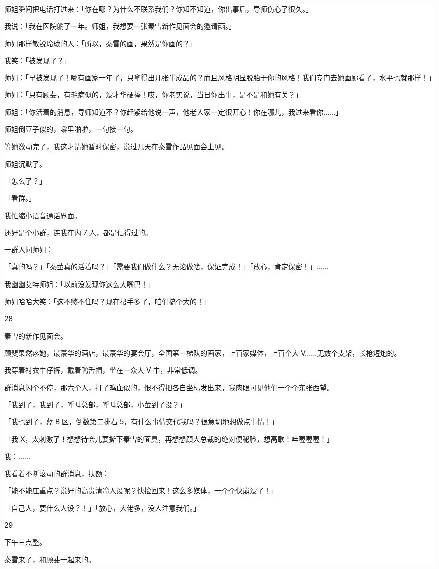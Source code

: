 师姐瞬间把电话打过来：「你在哪？为什么不联系我们？你知不知道，你出事后，导师伤心了很久。」

我说：「我在医院躺了一年。师姐，我想要一张秦雪新作见面会的邀请函。」

师姐那样敏锐玲珑的人：「所以，秦雪的画，果然是你画的？」

我笑：「被发现了？」

师姐：「早被发现了！哪有画家一年了，只拿得出几张半成品的？而且风格明显脱胎于你的风格！我们专门去她画廊看了，水平也就那样！」

师姐：「只有顾斐，有毛病似的，没才华硬捧！哎，你老实说，当日你出事，是不是和她有关？」

师姐：「你活着的消息，导师知道不？你赶紧给他说一声，他老人家一定很开心！你在哪儿，我过来看你……」

师姐倒豆子似的，噼里啪啦，一句接一句。

等她激动完了，我这才请她暂时保密，说过几天在秦雪作品见面会上见。

师姐沉默了。

「怎么了？」

「看群。」

我忙缩小语音通话界面。

还好是个小群，连我在内 7 人，都是信得过的。

一群人问师姐：

「真的吗？」「秦萤真的活着吗？」「需要我们做什么？无论做啥，保证完成！」「放心，肯定保密！」……

我幽幽艾特师姐：「以前没发现你这么大嘴巴！」

师姐哈哈大笑：「这不憋不住吗？现在帮手多了，咱们搞个大的！」

28

秦雪的新作见面会。

顾斐果然疼她，最豪华的酒店，最豪华的宴会厅，全国第一梯队的画家，上百家媒体，上百个大 V……无数个支架，长枪短炮的。

我穿着衬衣牛仔裤，戴着鸭舌帽，坐在一众大 V 中，非常低调。

群消息闪个不停，那六个人，打了鸡血似的，恨不得把各自坐标发出来，我肉眼可见他们一个个东张西望。

「我到了，我到了，呼叫总部，呼叫总部，小萤到了没？」

「我也到了，蓝 B 区，倒数第二排右 5，有什么事情交代我吗？很急切地想做点事情！」

「我 X，太刺激了！想想待会儿要撕下秦雪的面具，再想想顾大总裁的绝对便秘脸，想高歌！哇喔喔喔！」

我：……

我看着不断滚动的群消息，扶额：

「能不能庄重点？说好的高贵清冷人设呢？快捡回来！这么多媒体，一个个快崩没了！」

「自己人，要什么人设？！」「放心，大佬多，没人注意我们。」

29

下午三点整。

秦雪来了，和顾斐一起来的。
